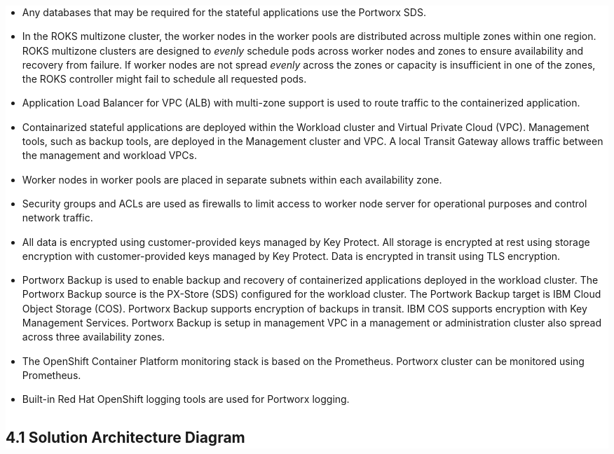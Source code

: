 - Any databases that may be required for the stateful applications use
  the Portworx SDS.

- In the ROKS multizone cluster, the worker nodes in the worker pools
  are distributed across multiple zones within one region. ROKS
  multizone clusters are designed to *evenly* schedule pods across
  worker nodes and zones to ensure availability and recovery from
  failure. If worker nodes are not spread *evenly* across the zones or
  capacity is insufficient in one of the zones, the ROKS controller
  might fail to schedule all requested pods.

- Application Load Balancer for VPC (ALB) with multi-zone support is
  used to route traffic to the containerized application.

- Containarized stateful applications are deployed within the Workload
  cluster and Virtual Private Cloud (VPC). Management tools, such as
  backup tools, are deployed in the Management cluster and VPC. A local
  Transit Gateway allows traffic between the management and workload
  VPCs.

- Worker nodes in worker pools are placed in separate subnets within
  each availability zone.

- Security groups and ACLs are used as firewalls to limit access to
  worker node server for operational purposes and control network
  traffic.

- All data is encrypted using customer-provided keys managed by Key
  Protect. All storage is encrypted at rest using storage encryption
  with customer-provided keys managed by Key Protect. Data is encrypted
  in transit using TLS encryption.

- Portworx Backup is used to enable backup and recovery of containerized
  applications deployed in the workload cluster. The Portworx Backup
  source is the PX-Store (SDS) configured for the workload cluster. The
  Portwork Backup target is IBM Cloud Object Storage (COS). Portworx
  Backup supports encryption of backups in transit. IBM COS supports
  encryption with Key Management Services. Portworx Backup is setup in
  management VPC in a management or administration cluster also spread
  across three availability zones.

- The OpenShift Container Platform monitoring stack is based on
  the Prometheus. Portworx cluster can be monitored using Prometheus.

- Built-in Red Hat OpenShift logging tools are used for Portworx
  logging.

## 4.1 Solution Architecture Diagram
